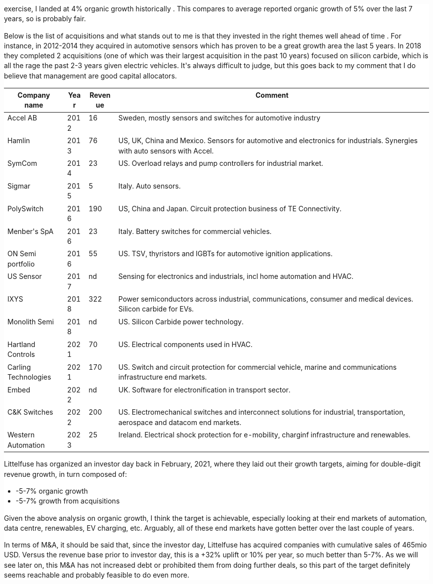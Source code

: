 exercise,  I  landed  at 4% organic growth  historically . This  compares  to  average  reported  organic growth of 5% over the last 7 years, so is probably fair.

Below is the list of acquisitions and what stands out to me is that they invested in the right themes well ahead of time . For instance, in 2012-2014 they acquired in automotive sensors which has proven to be a great growth area the last 5 years. In 2018 they completed 2 acquisitions (one of which was their largest acquisition in the past 10 years) focused on silicon carbide, which is all the rage the past 2-3 years given electric vehicles. It's always difficult to judge, but this goes back to my comment that I do believe that management are good capital allocators.

| Company name         |   Year | Revenue   | Comment                                                                                                                      |
|----------------------|--------|-----------|------------------------------------------------------------------------------------------------------------------------------|
| Accel AB             |   2012 | 16        | Sweden, mostly sensors and switches for automotive industry                                                                  |
| Hamlin               |   2013 | 76        | US, UK, China and Mexico. Sensors for automotive and electronics for industrials. Synergies with auto sensors with Accel.    |
| SymCom               |   2014 | 23        | US. Overload relays and pump controllers for industrial market.                                                              |
| Sigmar               |   2015 | 5         | Italy. Auto sensors.                                                                                                         |
| PolySwitch           |   2016 | 190       | US, China and Japan. Circuit protection business of TE Connectivity.                                                         |
| Menber's SpA         |   2016 | 23        | Italy. Battery switches for commercial vehicles.                                                                             |
| ON Semi portfolio    |   2016 | 55        | US. TSV, thyristors and IGBTs for automotive ignition applications.                                                          |
| US Sensor            |   2017 | nd        | Sensing for electronics and industrials, incl home automation and HVAC.                                                      |
| IXYS                 |   2018 | 322       | Power semiconductors across industrial, communications, consumer and medical devices. Silicon carbide for EVs.               |
| Monolith Semi        |   2018 | nd        | US. Silicon Carbide power technology.                                                                                        |
| Hartland Controls    |   2021 | 70        | US. Electrical components used in HVAC.                                                                                      |
| Carling Technologies |   2021 | 170       | US. Switch and circuit protection for commercial vehicle, marine and communications infrastructure end markets.              |
| Embed                |   2022 | nd        | UK. Software for electronification in transport sector.                                                                      |
| C&K Switches         |   2022 | 200       | US. Electromechanical switches and interconnect solutions for industrial, transportation, aerospace and datacom end markets. |
| Western Automation   |   2023 | 25        | Ireland. Electrical shock protection for e-mobility, charginf infrastructure and renewables.                                 |

Littelfuse  has organized an investor day back in February, 2021, where they laid out their growth targets, aiming for double-digit revenue growth, in turn composed of:

- -5-7% organic growth
- -5-7% growth from acquisitions

Given the above analysis on organic growth, I think the target is achievable, especially looking at their end markets of automation, data centre, renewables, EV charging,  etc. Arguably, all of these end markets have gotten better over the last couple of years.

In terms of M&amp;A, it should be said that, since the investor day, Littelfuse has acquired companies with cumulative sales of 465mio USD. Versus the revenue base prior to investor day, this is a +32% uplift or 10% per year, so much better than 5-7%. As we will see later on, this M&amp;A has not increased debt or prohibited them from doing further deals, so this part of the target definitely seems reachable and probably feasible to do even more.

